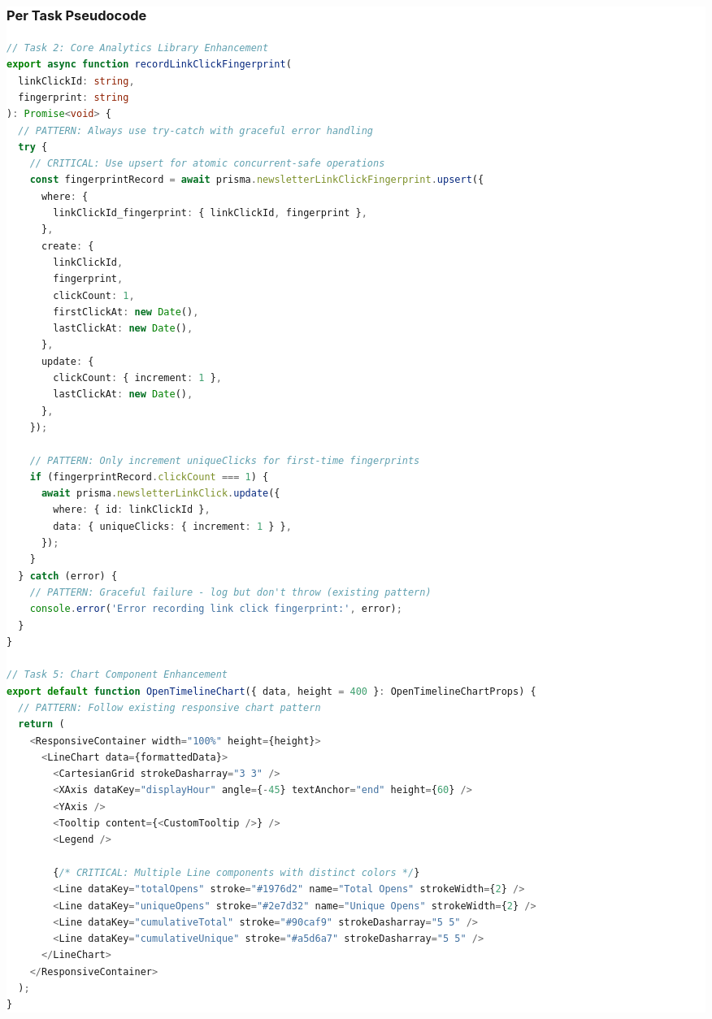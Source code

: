 ### Per Task Pseudocode

```typescript
// Task 2: Core Analytics Library Enhancement
export async function recordLinkClickFingerprint(
  linkClickId: string,
  fingerprint: string
): Promise<void> {
  // PATTERN: Always use try-catch with graceful error handling
  try {
    // CRITICAL: Use upsert for atomic concurrent-safe operations
    const fingerprintRecord = await prisma.newsletterLinkClickFingerprint.upsert({
      where: {
        linkClickId_fingerprint: { linkClickId, fingerprint },
      },
      create: {
        linkClickId,
        fingerprint,
        clickCount: 1,
        firstClickAt: new Date(),
        lastClickAt: new Date(),
      },
      update: {
        clickCount: { increment: 1 },
        lastClickAt: new Date(),
      },
    });
    
    // PATTERN: Only increment uniqueClicks for first-time fingerprints
    if (fingerprintRecord.clickCount === 1) {
      await prisma.newsletterLinkClick.update({
        where: { id: linkClickId },
        data: { uniqueClicks: { increment: 1 } },
      });
    }
  } catch (error) {
    // PATTERN: Graceful failure - log but don't throw (existing pattern)
    console.error('Error recording link click fingerprint:', error);
  }
}

// Task 5: Chart Component Enhancement  
export default function OpenTimelineChart({ data, height = 400 }: OpenTimelineChartProps) {
  // PATTERN: Follow existing responsive chart pattern
  return (
    <ResponsiveContainer width="100%" height={height}>
      <LineChart data={formattedData}>
        <CartesianGrid strokeDasharray="3 3" />
        <XAxis dataKey="displayHour" angle={-45} textAnchor="end" height={60} />
        <YAxis />
        <Tooltip content={<CustomTooltip />} />
        <Legend />
        
        {/* CRITICAL: Multiple Line components with distinct colors */}
        <Line dataKey="totalOpens" stroke="#1976d2" name="Total Opens" strokeWidth={2} />
        <Line dataKey="uniqueOpens" stroke="#2e7d32" name="Unique Opens" strokeWidth={2} />
        <Line dataKey="cumulativeTotal" stroke="#90caf9" strokeDasharray="5 5" />
        <Line dataKey="cumulativeUnique" stroke="#a5d6a7" strokeDasharray="5 5" />
      </LineChart>
    </ResponsiveContainer>
  );
}
```
